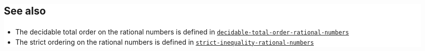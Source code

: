 ## See also

- The decidable total order on the rational numbers is defined in
  [`decidable-total-order-rational-numbers`](elementary-number-theory.decidable-total-order-rational-numbers.md)
- The strict ordering on the rational numbers is defined in
  [`strict-inequality-rational-numbers`](elementary-number-theory.strict-inequality-rational-numbers.md)
